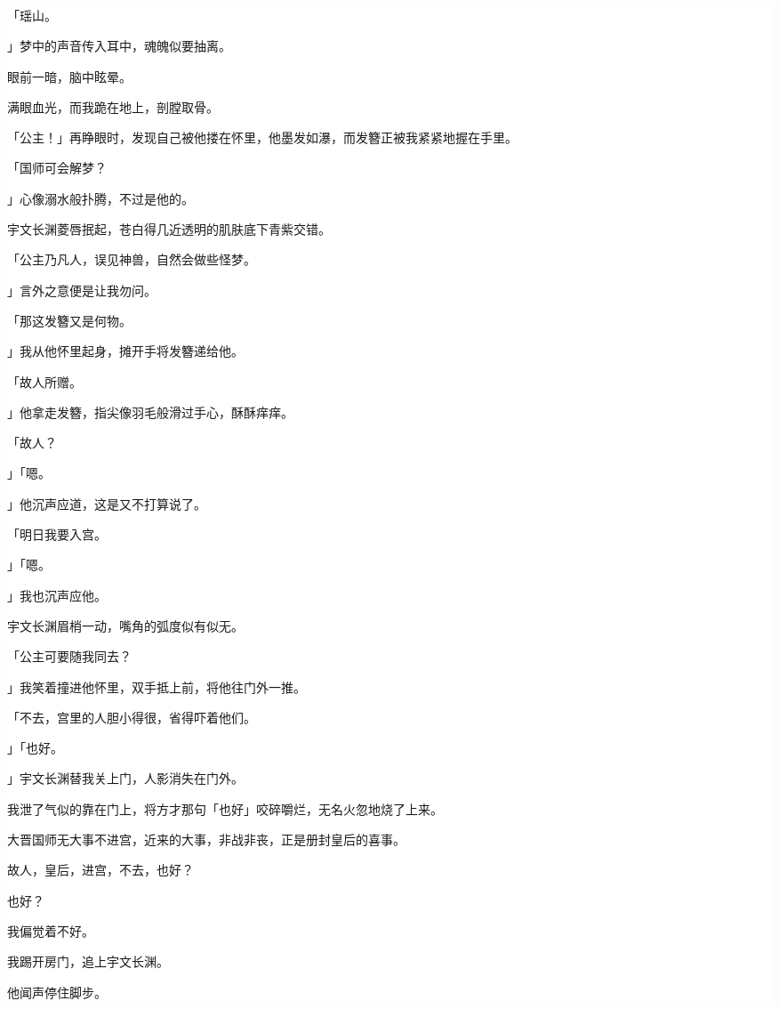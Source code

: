 「瑶山。

」梦中的声音传入耳中，魂魄似要抽离。

眼前一暗，脑中眩晕。

满眼血光，而我跪在地上，剖膛取骨。

「公主！」再睁眼时，发现自己被他搂在怀里，他墨发如瀑，而发簪正被我紧紧地握在手里。

「国师可会解梦？

」心像溺水般扑腾，不过是他的。

宇文长渊菱唇抿起，苍白得几近透明的肌肤底下青紫交错。

「公主乃凡人，误见神兽，自然会做些怪梦。

」言外之意便是让我勿问。

「那这发簪又是何物。

」我从他怀里起身，摊开手将发簪递给他。

「故人所赠。

」他拿走发簪，指尖像羽毛般滑过手心，酥酥痒痒。

「故人？

」「嗯。

」他沉声应道，这是又不打算说了。

「明日我要入宫。

」「嗯。

」我也沉声应他。

宇文长渊眉梢一动，嘴角的弧度似有似无。

「公主可要随我同去？

」我笑着撞进他怀里，双手抵上前，将他往门外一推。

「不去，宫里的人胆小得很，省得吓着他们。

」「也好。

」宇文长渊替我关上门，人影消失在门外。

我泄了气似的靠在门上，将方才那句「也好」咬碎嚼烂，无名火忽地烧了上来。

大晋国师无大事不进宫，近来的大事，非战非丧，正是册封皇后的喜事。

故人，皇后，进宫，不去，也好？

也好？

我偏觉着不好。

我踢开房门，追上宇文长渊。

他闻声停住脚步。
